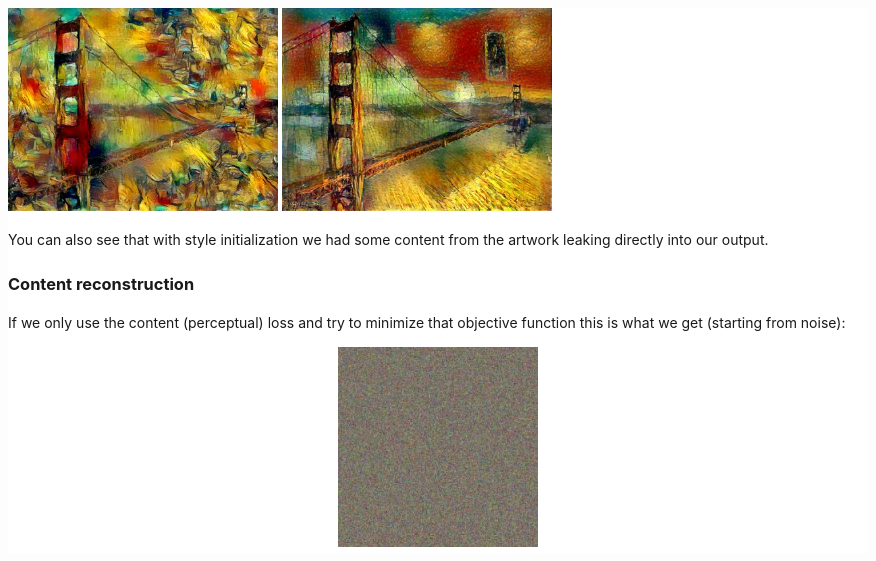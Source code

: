 <img src="examples/init_methods/golden_gate_vg_la_cafe_o_lbfgs_i_random_h_500_m_vgg19_cw_100000.0_sw_1000.0_tv_1.0_resized.jpg" width="270px">
<img src="examples/init_methods/golden_gate_vg_la_cafe_o_lbfgs_i_style_h_500_m_vgg19_cw_100000.0_sw_10.0_tv_0.1_resized.jpg" width="270px">
</p>

You can also see that with style initialization we had some content from the artwork leaking directly into our output.


### Content reconstruction

If we only use the content (perceptual) loss and try to minimize that objective function this is what we get (starting from noise):

<p align="center">
<img src="examples/content_reconstruction/0000.jpg" width="200px">